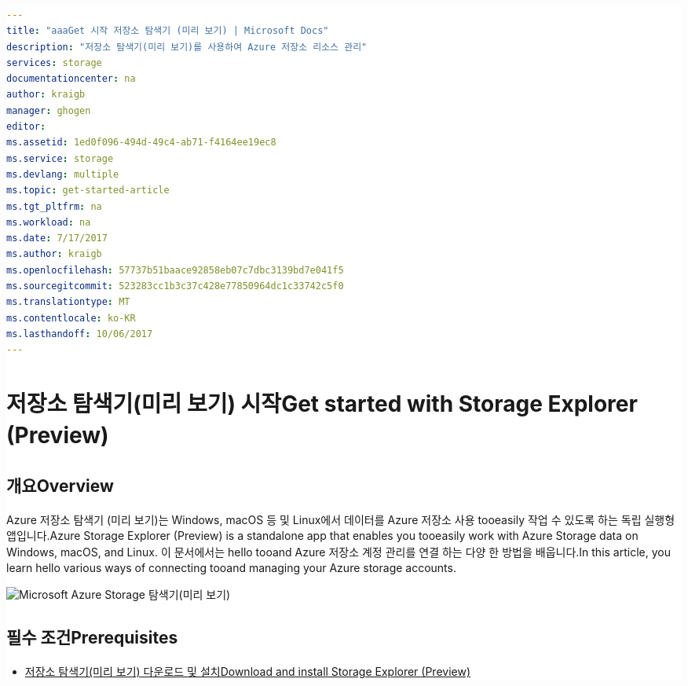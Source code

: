 ```yaml
---
title: "aaaGet 시작 저장소 탐색기 (미리 보기) | Microsoft Docs"
description: "저장소 탐색기(미리 보기)를 사용하여 Azure 저장소 리소스 관리"
services: storage
documentationcenter: na
author: kraigb
manager: ghogen
editor: 
ms.assetid: 1ed0f096-494d-49c4-ab71-f4164ee19ec8
ms.service: storage
ms.devlang: multiple
ms.topic: get-started-article
ms.tgt_pltfrm: na
ms.workload: na
ms.date: 7/17/2017
ms.author: kraigb
ms.openlocfilehash: 57737b51baace92858eb07c7dbc3139bd7e041f5
ms.sourcegitcommit: 523283cc1b3c37c428e77850964dc1c33742c5f0
ms.translationtype: MT
ms.contentlocale: ko-KR
ms.lasthandoff: 10/06/2017
---
```

# <a name="get-started-with-storage-explorer-preview"></a><span data-ttu-id="68d35-103">저장소 탐색기(미리 보기) 시작</span><span class="sxs-lookup"><span data-stu-id="68d35-103">Get started with Storage Explorer (Preview)</span></span>
## <a name="overview"></a><span data-ttu-id="68d35-104">개요</span><span class="sxs-lookup"><span data-stu-id="68d35-104">Overview</span></span>
<span data-ttu-id="68d35-105">Azure 저장소 탐색기 (미리 보기)는 Windows, macOS 등 및 Linux에서 데이터를 Azure 저장소 사용 tooeasily 작업 수 있도록 하는 독립 실행형 앱입니다.</span><span class="sxs-lookup"><span data-stu-id="68d35-105">Azure Storage Explorer (Preview) is a standalone app that enables you tooeasily work with Azure Storage data on Windows, macOS, and Linux.</span></span> <span data-ttu-id="68d35-106">이 문서에서는 hello tooand Azure 저장소 계정 관리를 연결 하는 다양 한 방법을 배웁니다.</span><span class="sxs-lookup"><span data-stu-id="68d35-106">In this article, you learn hello various ways of connecting tooand managing your Azure storage accounts.</span></span>

![Microsoft Azure Storage 탐색기(미리 보기)][15]

## <a name="prerequisites"></a><span data-ttu-id="68d35-108">필수 조건</span><span class="sxs-lookup"><span data-stu-id="68d35-108">Prerequisites</span></span>
* [<span data-ttu-id="68d35-109">저장소 탐색기(미리 보기) 다운로드 및 설치</span><span class="sxs-lookup"><span data-stu-id="68d35-109">Download and install Storage Explorer (Preview)</span></span>](http://www.storageexplorer.com)


[0]: ./media/vs-azure-tools-storage-manage-with-storage-explorer/settings-icon.png
[1]: ./media/vs-azure-tools-storage-manage-with-storage-explorer/add-account-link.png
[3]: ./media/vs-azure-tools-storage-manage-with-storage-explorer/subscriptions-list.png
[4]: ./media/vs-azure-tools-storage-manage-with-storage-explorer/storage-accounts-list.png
[5]: ./media/vs-azure-tools-storage-manage-with-storage-explorer/access-keys.png
[6]: ./media/vs-azure-tools-storage-manage-with-storage-explorer/access-keys-copy.png
[8]: ./media/vs-azure-tools-storage-manage-with-storage-explorer/attach-external-storage-dlg.png
[9]: ./media/vs-azure-tools-storage-manage-with-storage-explorer/external-storage-account.png
[10]: ./media/vs-azure-tools-storage-manage-with-storage-explorer/detach-external-storage.png
[11]: ./media/vs-azure-tools-storage-manage-with-storage-explorer/storage-account-search.png
[12]: ./media/vs-azure-tools-storage-manage-with-storage-explorer/detach-external-storage-confirmation.png
[13]: ./media/vs-azure-tools-storage-manage-with-storage-explorer/get-sas-context-menu.png
[14]: ./media/vs-azure-tools-storage-manage-with-storage-explorer/get-sas-dlg1.png
[15]: ./media/vs-azure-tools-storage-manage-with-storage-explorer/mase.png
[17]: ./media/vs-azure-tools-storage-manage-with-storage-explorer/attach-account-using-sas-finished.png
[20]: ./media/vs-azure-tools-storage-manage-with-storage-explorer/attach-service-using-sas-finished.png
[21]: ./media/vs-azure-tools-storage-manage-with-storage-explorer/local-storage-drop-down.png
[22]: ./media/vs-azure-tools-storage-manage-with-storage-explorer/download-storage-emulator.png
[23]: ./media/vs-azure-tools-storage-manage-with-storage-explorer/connect-to-azure-storage-icon.png
[24]: ./media/vs-azure-tools-storage-manage-with-storage-explorer/connect-to-azure-storage-next.png
[25]: ./media/vs-azure-tools-storage-manage-with-storage-explorer/add-certificate-azure-stack.png
[26]: ./media/vs-azure-tools-storage-manage-with-storage-explorer/export-root-cert-azure-stack.png
[27]: ./media/vs-azure-tools-storage-manage-with-storage-explorer/import-azure-stack-cert-storage-explorer.png
[28]: ./media/vs-azure-tools-storage-manage-with-storage-explorer/select-target-azure-stack.png
[29]: ./media/vs-azure-tools-storage-manage-with-storage-explorer/add-azure-stack-account.png
[30]: ./media/vs-azure-tools-storage-manage-with-storage-explorer/select-accounts-azure-stack.png
[31]: ./media/vs-azure-tools-storage-manage-with-storage-explorer/azure-stack-storage-account-list.png